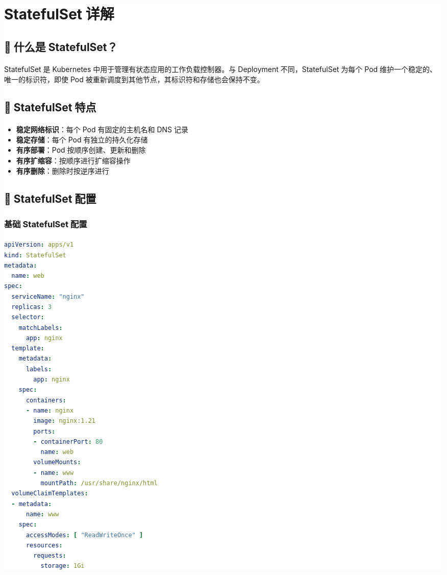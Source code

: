 # StatefulSet 详解

## 🚀 什么是 StatefulSet？

StatefulSet 是 Kubernetes 中用于管理有状态应用的工作负载控制器。与 Deployment 不同，StatefulSet 为每个 Pod 维护一个稳定的、唯一的标识符，即使 Pod 被重新调度到其他节点，其标识符和存储也会保持不变。

## 🎯 StatefulSet 特点

- **稳定网络标识**：每个 Pod 有固定的主机名和 DNS 记录
- **稳定存储**：每个 Pod 有独立的持久化存储
- **有序部署**：Pod 按顺序创建、更新和删除
- **有序扩缩容**：按顺序进行扩缩容操作
- **有序删除**：删除时按逆序进行

## 📝 StatefulSet 配置

### 基础 StatefulSet 配置

```yaml
apiVersion: apps/v1
kind: StatefulSet
metadata:
  name: web
spec:
  serviceName: "nginx"
  replicas: 3
  selector:
    matchLabels:
      app: nginx
  template:
    metadata:
      labels:
        app: nginx
    spec:
      containers:
      - name: nginx
        image: nginx:1.21
        ports:
        - containerPort: 80
          name: web
        volumeMounts:
        - name: www
          mountPath: /usr/share/nginx/html
  volumeClaimTemplates:
  - metadata:
      name: www
    spec:
      accessModes: [ "ReadWriteOnce" ]
      resources:
        requests:
          storage: 1Gi
```

